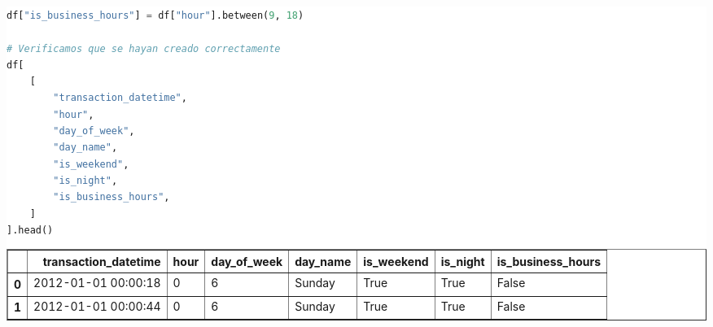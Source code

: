 ```python
df["is_business_hours"] = df["hour"].between(9, 18)

# Verificamos que se hayan creado correctamente
df[
    [
        "transaction_datetime",
        "hour",
        "day_of_week",
        "day_name",
        "is_weekend",
        "is_night",
        "is_business_hours",
    ]
].head()
```




<div>
<style scoped>
    .dataframe tbody tr th:only-of-type {
        vertical-align: middle;
    }

    .dataframe tbody tr th {
        vertical-align: top;
    }

    .dataframe thead th {
        text-align: right;
    }
</style>
<table border="1" class="dataframe">
  <thead>
    <tr style="text-align: right;">
      <th></th>
      <th>transaction_datetime</th>
      <th>hour</th>
      <th>day_of_week</th>
      <th>day_name</th>
      <th>is_weekend</th>
      <th>is_night</th>
      <th>is_business_hours</th>
    </tr>
  </thead>
  <tbody>
    <tr>
      <th>0</th>
      <td>2012-01-01 00:00:18</td>
      <td>0</td>
      <td>6</td>
      <td>Sunday</td>
      <td>True</td>
      <td>True</td>
      <td>False</td>
    </tr>
    <tr>
      <th>1</th>
      <td>2012-01-01 00:00:44</td>
      <td>0</td>
      <td>6</td>
      <td>Sunday</td>
      <td>True</td>
      <td>True</td>
      <td>False</td>